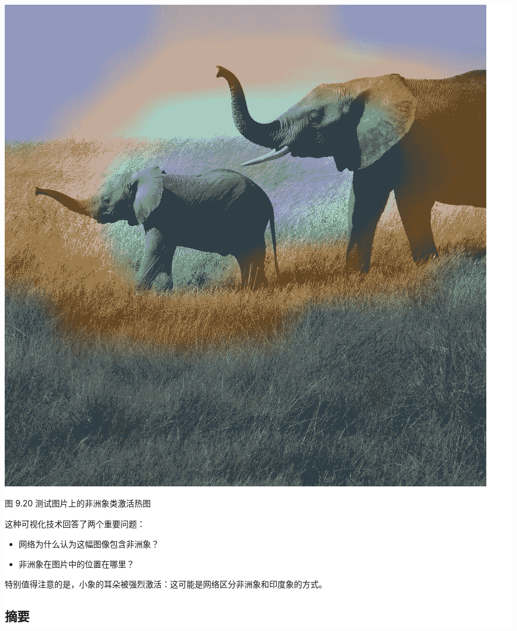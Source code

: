 ![](img/09-20.png)

图 9.20 测试图片上的非洲象类激活热图

这种可视化技术回答了两个重要问题：

+   网络为什么认为这幅图像包含非洲象？

+   非洲象在图片中的位置在哪里？

特别值得注意的是，小象的耳朵被强烈激活：这可能是网络区分非洲象和印度象的方式。

## 摘要
